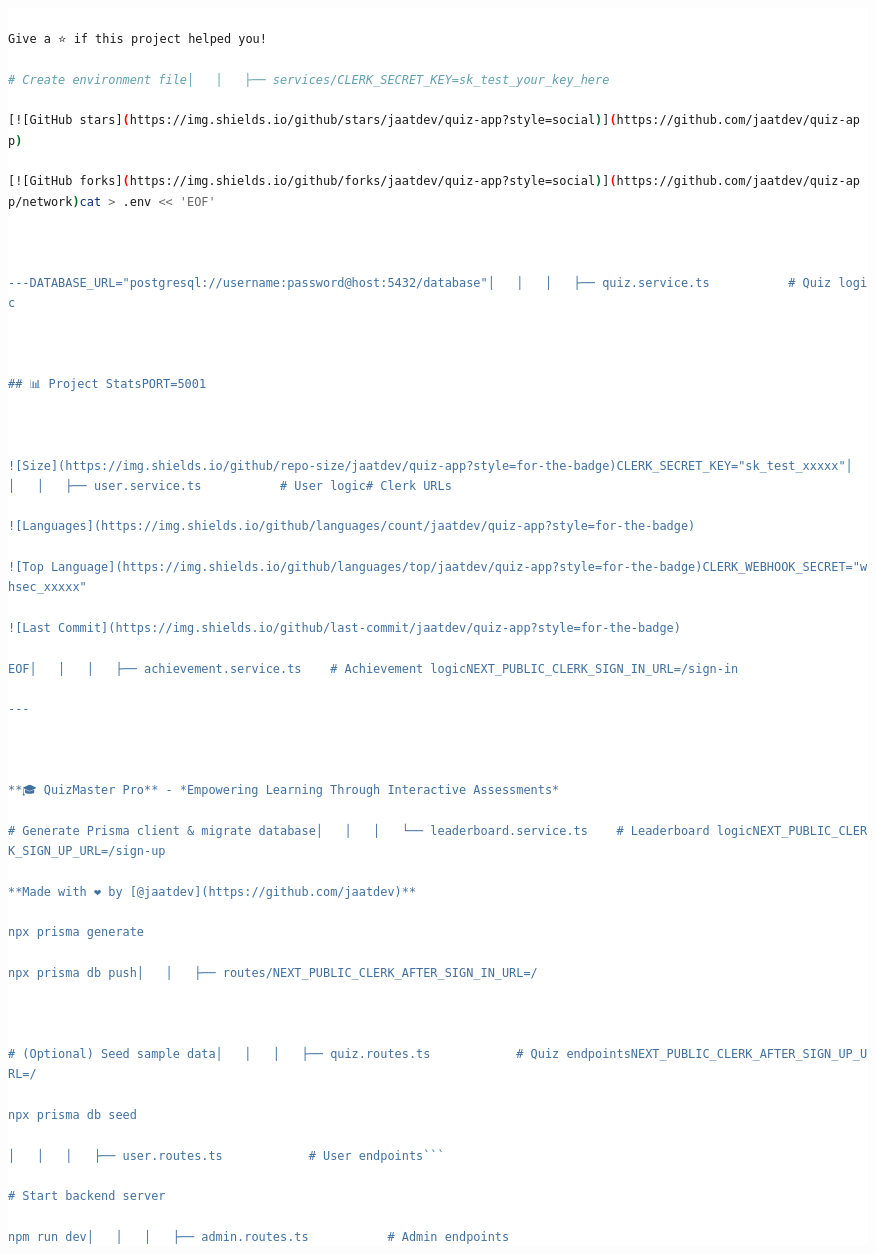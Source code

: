 ```bash

Give a ⭐️ if this project helped you!

# Create environment file│   │   ├── services/CLERK_SECRET_KEY=sk_test_your_key_here

[![GitHub stars](https://img.shields.io/github/stars/jaatdev/quiz-app?style=social)](https://github.com/jaatdev/quiz-app)

[![GitHub forks](https://img.shields.io/github/forks/jaatdev/quiz-app?style=social)](https://github.com/jaatdev/quiz-app/network)cat > .env << 'EOF'



---DATABASE_URL="postgresql://username:password@host:5432/database"│   │   │   ├── quiz.service.ts           # Quiz logic



## 📊 Project StatsPORT=5001



![Size](https://img.shields.io/github/repo-size/jaatdev/quiz-app?style=for-the-badge)CLERK_SECRET_KEY="sk_test_xxxxx"│   │   │   ├── user.service.ts           # User logic# Clerk URLs

![Languages](https://img.shields.io/github/languages/count/jaatdev/quiz-app?style=for-the-badge)

![Top Language](https://img.shields.io/github/languages/top/jaatdev/quiz-app?style=for-the-badge)CLERK_WEBHOOK_SECRET="whsec_xxxxx"

![Last Commit](https://img.shields.io/github/last-commit/jaatdev/quiz-app?style=for-the-badge)

EOF│   │   │   ├── achievement.service.ts    # Achievement logicNEXT_PUBLIC_CLERK_SIGN_IN_URL=/sign-in

---



**🎓 QuizMaster Pro** - *Empowering Learning Through Interactive Assessments*

# Generate Prisma client & migrate database│   │   │   └── leaderboard.service.ts    # Leaderboard logicNEXT_PUBLIC_CLERK_SIGN_UP_URL=/sign-up

**Made with ❤️ by [@jaatdev](https://github.com/jaatdev)**

npx prisma generate

npx prisma db push│   │   ├── routes/NEXT_PUBLIC_CLERK_AFTER_SIGN_IN_URL=/



# (Optional) Seed sample data│   │   │   ├── quiz.routes.ts            # Quiz endpointsNEXT_PUBLIC_CLERK_AFTER_SIGN_UP_URL=/

npx prisma db seed

│   │   │   ├── user.routes.ts            # User endpoints```

# Start backend server

npm run dev│   │   │   ├── admin.routes.ts           # Admin endpoints

```